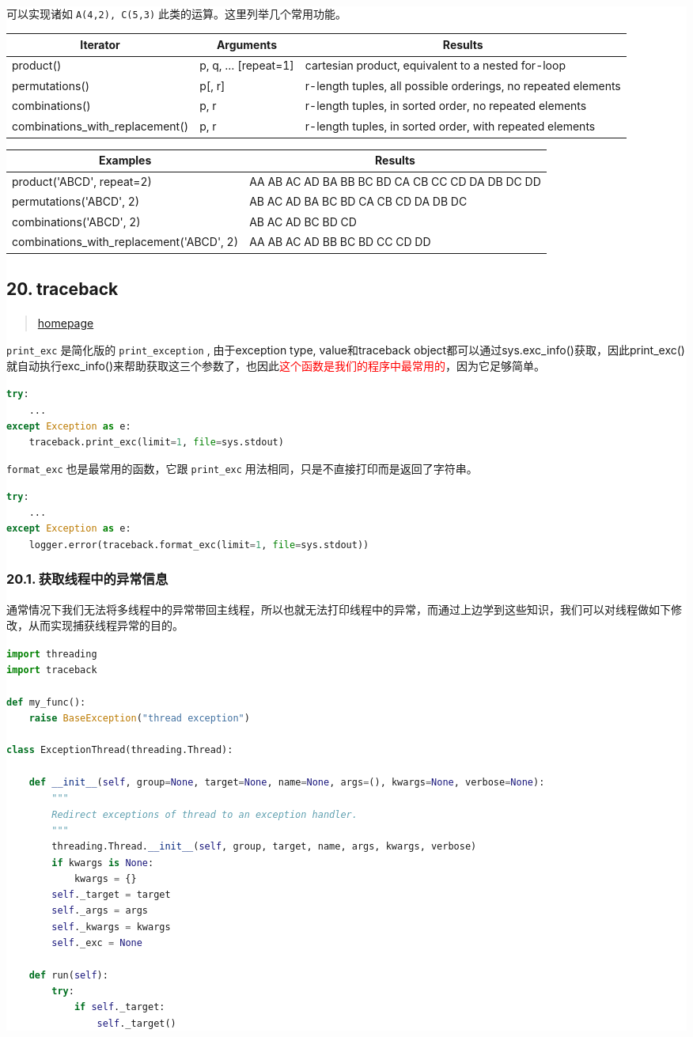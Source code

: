 可以实现诸如 `A(4,2), C(5,3)` 此类的运算。这里列举几个常用功能。

Iterator | Arguments | Results
---------|-----------|--------
product() | p, q, … [repeat=1] | cartesian product, equivalent to a nested for-loop
permutations() | p[, r] | r-length tuples, all possible orderings, no repeated elements
combinations() | p, r | r-length tuples, in sorted order, no repeated elements
combinations_with_replacement() | p, r | r-length tuples, in sorted order, with repeated elements

Examples | Results
---------|--------
product('ABCD', repeat=2) | AA AB AC AD BA BB BC BD CA CB CC CD DA DB DC DD
permutations('ABCD', 2) | AB AC AD BA BC BD CA CB CD DA DB DC
combinations('ABCD', 2) | AB AC AD BC BD CD
combinations_with_replacement('ABCD', 2) | AA AB AC AD BB BC BD CC CD DD

## 20. traceback
> [homepage](https://docs.python.org/3/library/traceback.html)

`print_exc` 是简化版的 `print_exception` , 由于exception type, value和traceback object都可以通过sys.exc_info()获取，因此print_exc()就自动执行exc_info()来帮助获取这三个参数了，也因此<font color=#FF0000>这个函数是我们的程序中最常用的</font>，因为它足够简单。

```py
try:
    ...
except Exception as e:
    traceback.print_exc(limit=1, file=sys.stdout)
```

`format_exc` 也是最常用的函数，它跟 `print_exc` 用法相同，只是不直接打印而是返回了字符串。

```py
try:
    ...
except Exception as e:
    logger.error(traceback.format_exc(limit=1, file=sys.stdout))
```

### 20.1. 获取线程中的异常信息

通常情况下我们无法将多线程中的异常带回主线程，所以也就无法打印线程中的异常，而通过上边学到这些知识，我们可以对线程做如下修改，从而实现捕获线程异常的目的。

```py
import threading
import traceback

def my_func():
    raise BaseException("thread exception")

class ExceptionThread(threading.Thread):

    def __init__(self, group=None, target=None, name=None, args=(), kwargs=None, verbose=None):
        """
        Redirect exceptions of thread to an exception handler.
        """
        threading.Thread.__init__(self, group, target, name, args, kwargs, verbose)
        if kwargs is None:
            kwargs = {}
        self._target = target
        self._args = args
        self._kwargs = kwargs
        self._exc = None

    def run(self):
        try:
            if self._target:
                self._target()
```